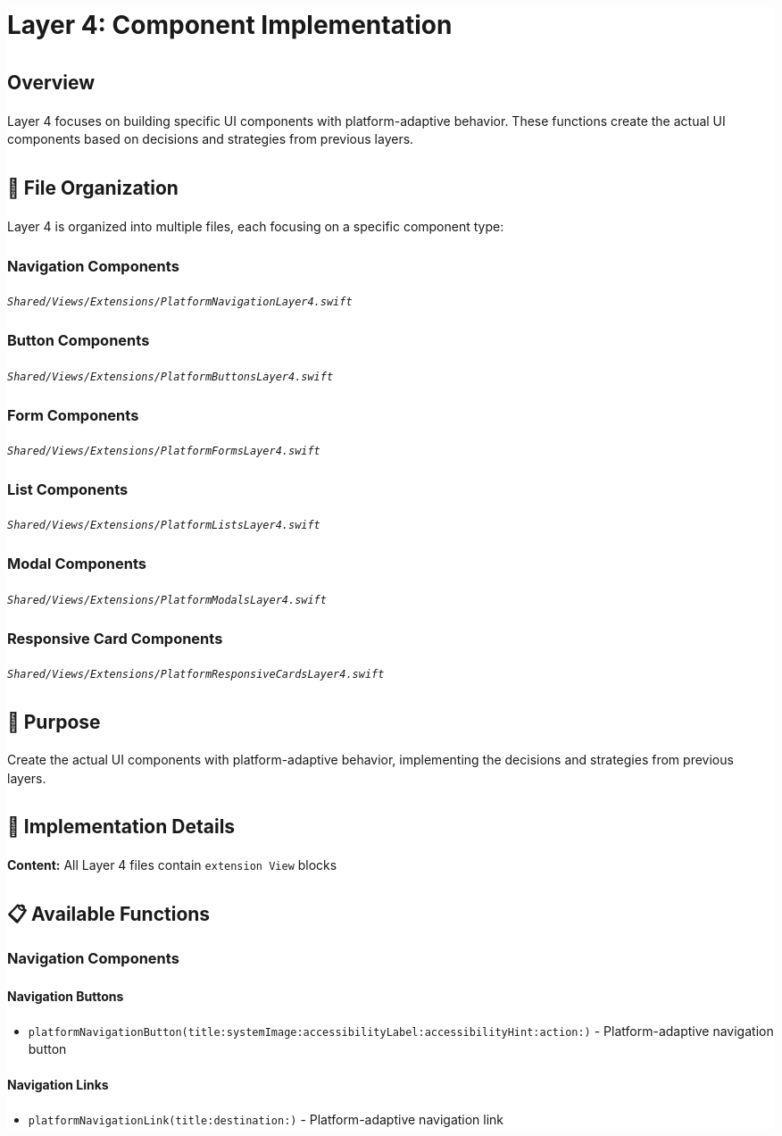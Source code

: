 # Layer 4: Component Implementation

## Overview

Layer 4 focuses on building specific UI components with platform-adaptive behavior. These functions create the actual UI components based on decisions and strategies from previous layers.

## 📁 File Organization

Layer 4 is organized into multiple files, each focusing on a specific component type:

### **Navigation Components**
*`Shared/Views/Extensions/PlatformNavigationLayer4.swift`*

### **Button Components**
*`Shared/Views/Extensions/PlatformButtonsLayer4.swift`*

### **Form Components**
*`Shared/Views/Extensions/PlatformFormsLayer4.swift`*

### **List Components**
*`Shared/Views/Extensions/PlatformListsLayer4.swift`*

### **Modal Components**
*`Shared/Views/Extensions/PlatformModalsLayer4.swift`*

### **Responsive Card Components**
*`Shared/Views/Extensions/PlatformResponsiveCardsLayer4.swift`*

## 🎯 Purpose

Create the actual UI components with platform-adaptive behavior, implementing the decisions and strategies from previous layers.

## 🔧 Implementation Details

**Content:** All Layer 4 files contain `extension View` blocks

## 📋 Available Functions

### **Navigation Components**

#### **Navigation Buttons**
- `platformNavigationButton(title:systemImage:accessibilityLabel:accessibilityHint:action:)` - Platform-adaptive navigation button

#### **Navigation Links**
- `platformNavigationLink(title:destination:)` - Platform-adaptive navigation link
